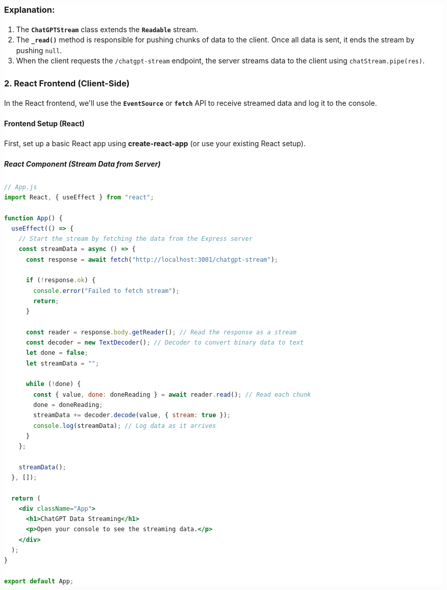 ### **Explanation:**

1. The **`ChatGPTStream`** class extends the **`Readable`** stream.
2. The **`_read()`** method is responsible for pushing chunks of data to the client. Once all data is sent, it ends the stream by pushing `null`.
3. When the client requests the `/chatgpt-stream` endpoint, the server streams data to the client using `chatStream.pipe(res)`.

### **2. React Frontend (Client-Side)**

In the React frontend, we'll use the **`EventSource`** or **`fetch`** API to receive streamed data and log it to the console.

#### **Frontend Setup (React)**

First, set up a basic React app using **create-react-app** (or use your existing React setup).

##### **React Component (Stream Data from Server)**

```jsx
// App.js
import React, { useEffect } from "react";

function App() {
  useEffect(() => {
    // Start the stream by fetching the data from the Express server
    const streamData = async () => {
      const response = await fetch("http://localhost:3001/chatgpt-stream");

      if (!response.ok) {
        console.error("Failed to fetch stream");
        return;
      }

      const reader = response.body.getReader(); // Read the response as a stream
      const decoder = new TextDecoder(); // Decoder to convert binary data to text
      let done = false;
      let streamData = "";

      while (!done) {
        const { value, done: doneReading } = await reader.read(); // Read each chunk
        done = doneReading;
        streamData += decoder.decode(value, { stream: true });
        console.log(streamData); // Log data as it arrives
      }
    };

    streamData();
  }, []);

  return (
    <div className="App">
      <h1>ChatGPT Data Streaming</h1>
      <p>Open your console to see the streaming data.</p>
    </div>
  );
}

export default App;
```
